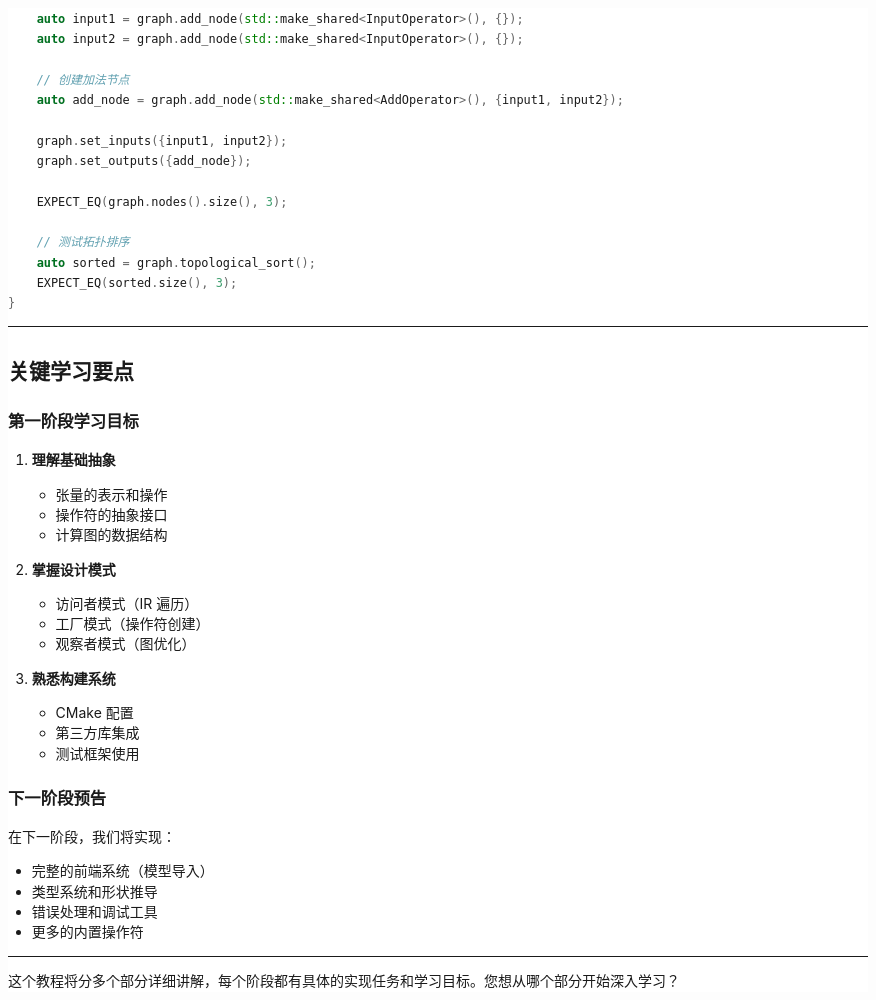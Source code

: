 ```cpp
    auto input1 = graph.add_node(std::make_shared<InputOperator>(), {});
    auto input2 = graph.add_node(std::make_shared<InputOperator>(), {});
    
    // 创建加法节点
    auto add_node = graph.add_node(std::make_shared<AddOperator>(), {input1, input2});
    
    graph.set_inputs({input1, input2});
    graph.set_outputs({add_node});
    
    EXPECT_EQ(graph.nodes().size(), 3);
    
    // 测试拓扑排序
    auto sorted = graph.topological_sort();
    EXPECT_EQ(sorted.size(), 3);
}
```

---

## 关键学习要点

### 第一阶段学习目标

1. **理解基础抽象**
   - 张量的表示和操作
   - 操作符的抽象接口
   - 计算图的数据结构

2. **掌握设计模式**
   - 访问者模式（IR 遍历）
   - 工厂模式（操作符创建）
   - 观察者模式（图优化）

3. **熟悉构建系统**
   - CMake 配置
   - 第三方库集成
   - 测试框架使用

### 下一阶段预告

在下一阶段，我们将实现：
- 完整的前端系统（模型导入）
- 类型系统和形状推导
- 错误处理和调试工具
- 更多的内置操作符

---

这个教程将分多个部分详细讲解，每个阶段都有具体的实现任务和学习目标。您想从哪个部分开始深入学习？
